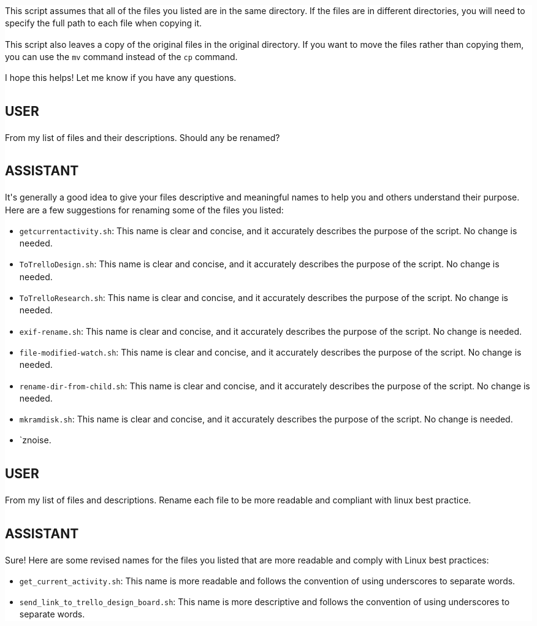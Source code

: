 ```
```

This script assumes that all of the files you listed are in the same directory. If the files are in different directories, you will need to specify the full path to each file when copying it.

This script also leaves a copy of the original files in the original directory. If you want to move the files rather than copying them, you can use the `mv` command instead of the `cp` command.

I hope this helps! Let me know if you have any questions.

## USER
From my list of files and their descriptions. Should any be renamed?

## ASSISTANT
It's generally a good idea to give your files descriptive and meaningful names to help you and others understand their purpose. Here are a few suggestions for renaming some of the files you listed:

- `getcurrentactivity.sh`: This name is clear and concise, and it accurately describes the purpose of the script. No change is needed.

- `ToTrelloDesign.sh`: This name is clear and concise, and it accurately describes the purpose of the script. No change is needed.

- `ToTrelloResearch.sh`: This name is clear and concise, and it accurately describes the purpose of the script. No change is needed.

- `exif-rename.sh`: This name is clear and concise, and it accurately describes the purpose of the script. No change is needed.

- `file-modified-watch.sh`: This name is clear and concise, and it accurately describes the purpose of the script. No change is needed.

- `rename-dir-from-child.sh`: This name is clear and concise, and it accurately describes the purpose of the script. No change is needed.

- `mkramdisk.sh`: This name is clear and concise, and it accurately describes the purpose of the script. No change is needed.

- `znoise.

## USER
From my list of files and descriptions. Rename each file to be more readable and compliant with linux best practice.

## ASSISTANT
Sure! Here are some revised names for the files you listed that are more readable and comply with Linux best practices:

- `get_current_activity.sh`: This name is more readable and follows the convention of using underscores to separate words.

- `send_link_to_trello_design_board.sh`: This name is more descriptive and follows the convention of using underscores to separate words.
